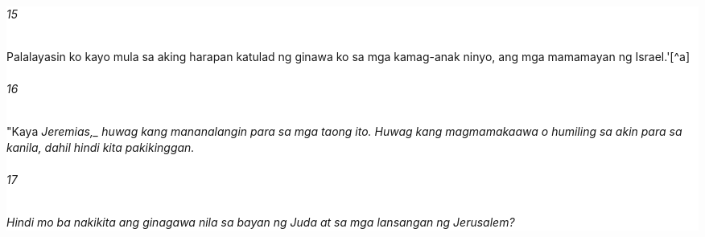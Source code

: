 
###### 15 










Palalayasin ko kayo mula sa aking harapan katulad ng ginawa ko sa mga kamag-anak ninyo, ang mga mamamayan ng Israel.'[^a] 





















###### 16 










"Kaya <i class="trans-change">Jeremias,_ huwag kang mananalangin para sa mga taong ito. Huwag kang magmamakaawa o humiling sa akin para sa kanila, dahil hindi kita pakikinggan. 





















###### 17 










Hindi mo ba nakikita ang ginagawa nila sa bayan ng Juda at sa mga lansangan ng Jerusalem? 



